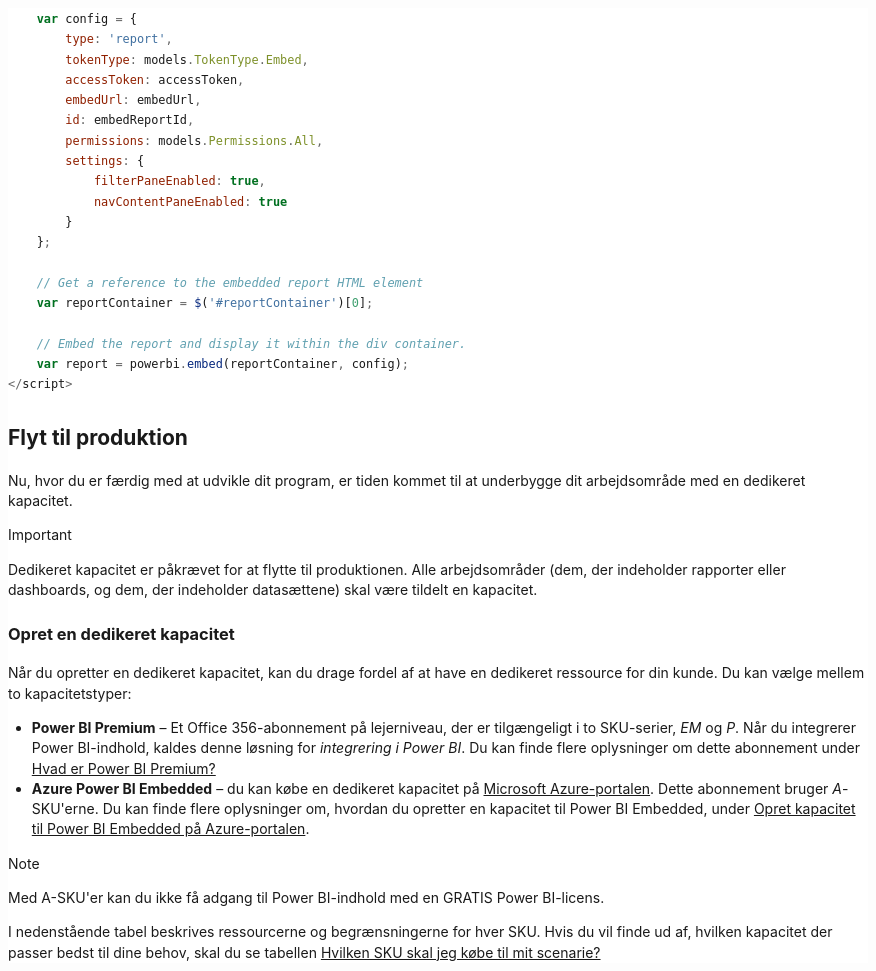 ```javascript
    var config = {
        type: 'report',
        tokenType: models.TokenType.Embed,
        accessToken: accessToken,
        embedUrl: embedUrl,
        id: embedReportId,
        permissions: models.Permissions.All,
        settings: {
            filterPaneEnabled: true,
            navContentPaneEnabled: true
        }
    };

    // Get a reference to the embedded report HTML element
    var reportContainer = $('#reportContainer')[0];

    // Embed the report and display it within the div container.
    var report = powerbi.embed(reportContainer, config);
</script>
```

## <a name="move-to-production"></a>Flyt til produktion

Nu, hvor du er færdig med at udvikle dit program, er tiden kommet til at underbygge dit arbejdsområde med en dedikeret kapacitet. 

> [!Important]
> Dedikeret kapacitet er påkrævet for at flytte til produktionen. Alle arbejdsområder (dem, der indeholder rapporter eller dashboards, og dem, der indeholder datasættene) skal være tildelt en kapacitet.

### <a name="create-a-dedicated-capacity"></a>Opret en dedikeret kapacitet

Når du opretter en dedikeret kapacitet, kan du drage fordel af at have en dedikeret ressource for din kunde. Du kan vælge mellem to kapacitetstyper:
* **Power BI Premium** – Et Office 356-abonnement på lejerniveau, der er tilgængeligt i to SKU-serier, *EM* og *P*. Når du integrerer Power BI-indhold, kaldes denne løsning for *integrering i Power BI*. Du kan finde flere oplysninger om dette abonnement under [Hvad er Power BI Premium?](../../service-premium-what-is.md)
* **Azure Power BI Embedded** – du kan købe en dedikeret kapacitet på [Microsoft Azure-portalen](https://portal.azure.com). Dette abonnement bruger *A*-SKU'erne. Du kan finde flere oplysninger om, hvordan du opretter en kapacitet til Power BI Embedded, under [Opret kapacitet til Power BI Embedded på Azure-portalen](azure-pbie-create-capacity.md).
> [!NOTE]
> Med A-SKU'er kan du ikke få adgang til Power BI-indhold med en GRATIS Power BI-licens.

I nedenstående tabel beskrives ressourcerne og begrænsningerne for hver SKU. Hvis du vil finde ud af, hvilken kapacitet der passer bedst til dine behov, skal du se tabellen [Hvilken SKU skal jeg købe til mit scenarie?](https://docs.microsoft.com/power-bi/developer/embedded-faq#which-solution-should-i-choose)

